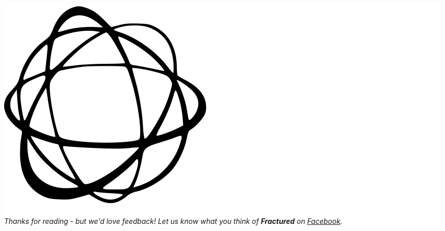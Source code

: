 ![Orbit-lrg](images/Orbit.svg)

*Thanks for reading - but we'd love feedback! Let us know what you think of **Fractured** on [Facebook](https://www.facebook.com/MythaxisMagazine/posts/451937123393952).*

